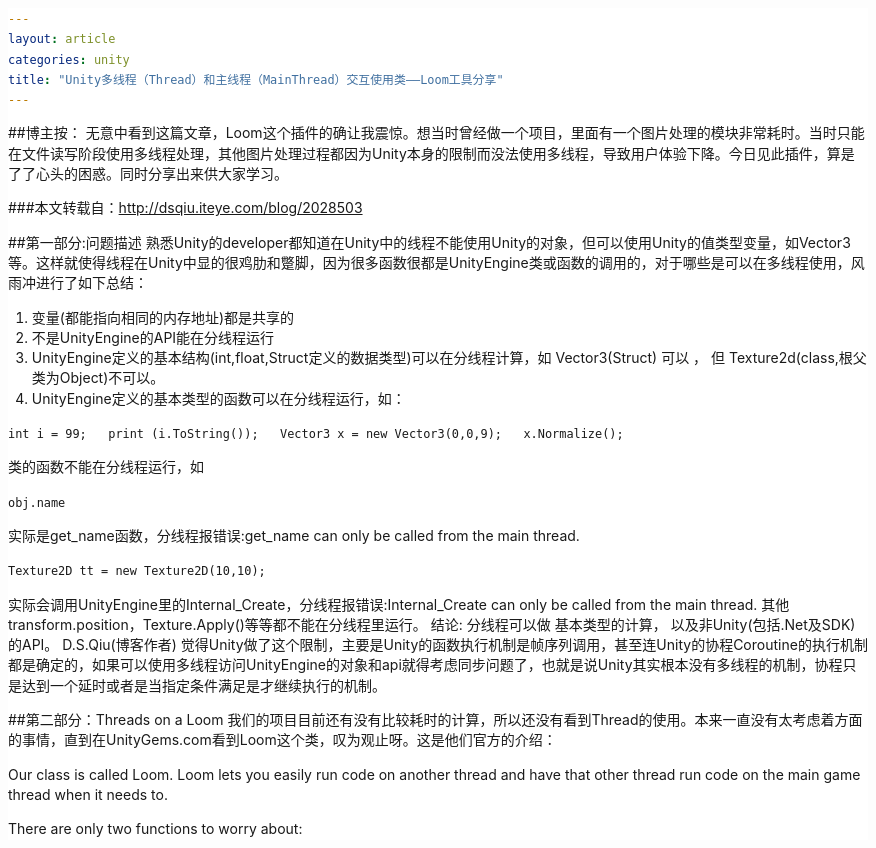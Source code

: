 ```yaml
---
layout: article
categories: unity
title: "Unity多线程（Thread）和主线程（MainThread）交互使用类——Loom工具分享"
---
```


##博主按：
无意中看到这篇文章，Loom这个插件的确让我震惊。想当时曾经做一个项目，里面有一个图片处理的模块非常耗时。当时只能在文件读写阶段使用多线程处理，其他图片处理过程都因为Unity本身的限制而没法使用多线程，导致用户体验下降。今日见此插件，算是了了心头的困惑。同时分享出来供大家学习。

###本文转载自：http://dsqiu.iteye.com/blog/2028503

##第一部分:问题描述
熟悉Unity的developer都知道在Unity中的线程不能使用Unity的对象，但可以使用Unity的值类型变量，如Vector3等。这样就使得线程在Unity中显的很鸡肋和蹩脚，因为很多函数很都是UnityEngine类或函数的调用的，对于哪些是可以在多线程使用，风雨冲进行了如下总结：
1. 变量(都能指向相同的内存地址)都是共享的
2. 不是UnityEngine的API能在分线程运行
3. UnityEngine定义的基本结构(int,float,Struct定义的数据类型)可以在分线程计算，如  Vector3(Struct) 可以 ， 但 Texture2d(class,根父类为Object)不可以。
4. UnityEngine定义的基本类型的函数可以在分线程运行，如：


`
int i = 99;  
print (i.ToString());  
Vector3 x = new Vector3(0,0,9);  
x.Normalize();
`

类的函数不能在分线程运行，如

`
obj.name  
`

实际是get_name函数，分线程报错误:get_name  can only be called from the main thread. 

`
Texture2D tt = new Texture2D(10,10); 
`

实际会调用UnityEngine里的Internal_Create，分线程报错误:Internal_Create  can only be called from the main thread.
其他transform.position，Texture.Apply()等等都不能在分线程里运行。
结论: 分线程可以做 基本类型的计算， 以及非Unity(包括.Net及SDK)的API。
D.S.Qiu(博客作者) 觉得Unity做了这个限制，主要是Unity的函数执行机制是帧序列调用，甚至连Unity的协程Coroutine的执行机制都是确定的，如果可以使用多线程访问UnityEngine的对象和api就得考虑同步问题了，也就是说Unity其实根本没有多线程的机制，协程只是达到一个延时或者是当指定条件满足是才继续执行的机制。

##第二部分：Threads on a Loom
我们的项目目前还有没有比较耗时的计算，所以还没有看到Thread的使用。本来一直没有太考虑着方面的事情，直到在UnityGems.com看到Loom这个类，叹为观止呀。这是他们官方的介绍：

Our class is called Loom.  Loom lets you easily run code on another thread and have that other thread run code on the main game thread when it needs to.

There are only two functions to worry about:
